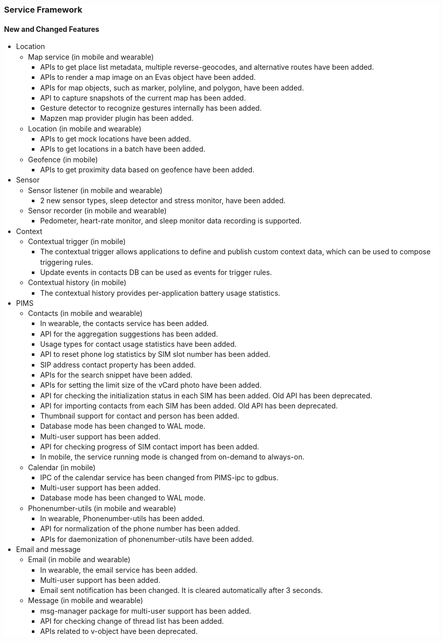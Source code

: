### Service Framework

**New and Changed Features**

- Location
  - Map service (in mobile and wearable)
    - APIs to get place list metadata, multiple reverse-geocodes, and alternative routes have been added.
    - APIs to render a map image on an Evas object have been added.
    - APIs for map objects, such as marker, polyline, and polygon, have been added.
    - API to capture snapshots of the current map has been added.
    - Gesture detector to recognize gestures internally has been added.
    - Mapzen map provider plugin has been added.
  - Location (in mobile and wearable)
    - APIs to get mock locations have been added.
    - APIs to get locations in a batch have been added.
  - Geofence (in mobile)
    - APIs to get proximity data based on geofence have been added.
- Sensor
  - Sensor listener (in mobile and wearable)
    - 2 new sensor types, sleep detector and stress monitor, have been added.
  - Sensor recorder (in mobile and wearable)
    - Pedometer, heart-rate monitor, and sleep monitor data recording is supported.
- Context
  - Contextual trigger (in mobile)
    - The contextual trigger allows applications to define and publish custom context data, which can be used to compose triggering rules.
    - Update events in contacts DB can be used as events for trigger rules.
  - Contextual history (in mobile)
    - The contextual history provides per-application battery usage statistics.
- PIMS
  - Contacts (in mobile and wearable)
    - In wearable, the contacts service has been added.
    - API for the aggregation suggestions has been added.
    - Usage types for contact usage statistics have been added.
    - API to reset phone log statistics by SIM slot number has been added.
    - SIP address contact property has been added.
    - APIs for the search snippet have been added.
    - APIs for setting the limit size of the vCard photo have been added.
    - API for checking the initialization status in each SIM has been added. Old API has been deprecated.
    - API for importing contacts from each SIM has been added. Old API has been deprecated.
    - Thumbnail support for contact and person has been added.
    - Database mode has been changed to WAL mode.
    - Multi-user support has been added.
    - API for checking progress of SIM contact import has been added.
    - In mobile, the service running mode is changed from on-demand to always-on.
  - Calendar (in mobile)
    - IPC of the calendar service has been changed from PIMS-ipc to gdbus.
    - Multi-user support has been added.
    - Database mode has been changed to WAL mode.
  - Phonenumber-utils (in mobile and wearable)
      - In wearable, Phonenumber-utils has been added.
      - API for normalization of the phone number has been added.
      - APIs for daemonization of phonenumber-utils have been added.
- Email and message
  - Email (in mobile and wearable)
    - In wearable, the email service has been added.
    - Multi-user support has been added.
    - Email sent notification has been changed. It is cleared automatically after 3 seconds.
  - Message (in mobile and wearable)
    - msg-manager package for multi-user support has been added.
    - API for checking change of thread list has been added.
    - APIs related to v-object have been deprecated.